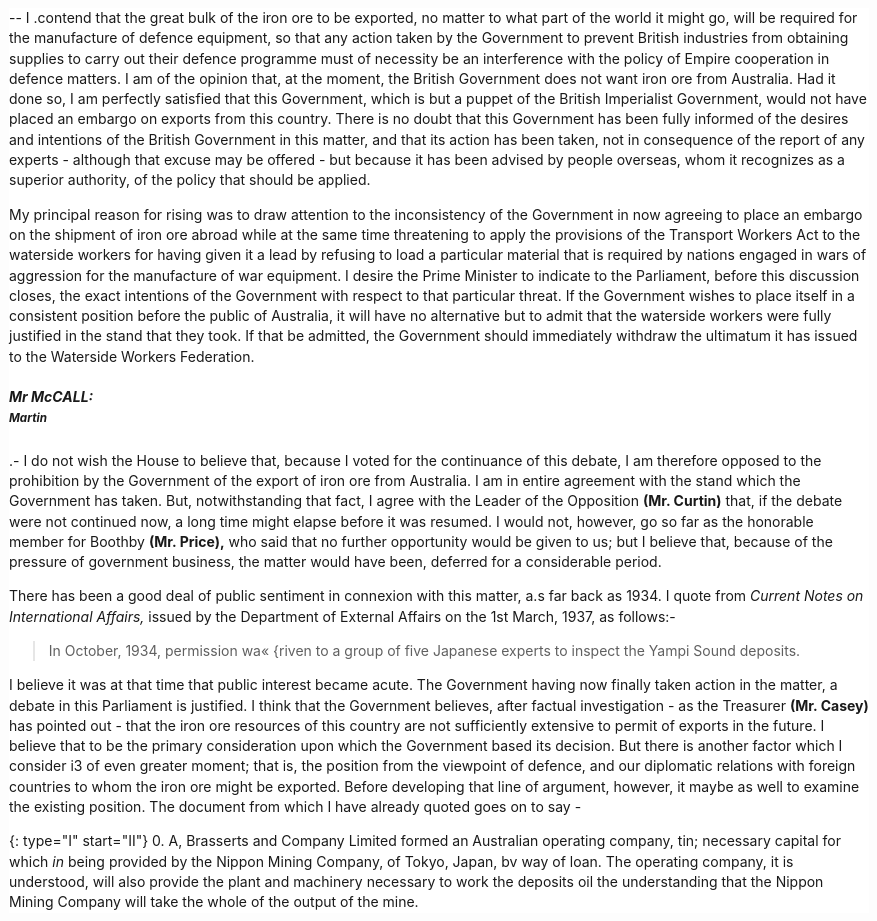 -- I .contend that the great bulk of the iron ore to be exported, no matter to what part of the world it might go, will be required for the manufacture of defence equipment, so that any action taken by the Government to prevent British industries from obtaining supplies to carry out their defence programme must of necessity be an interference with the policy of Empire cooperation in defence matters. I am of the opinion that, at the moment, the British Government does not want iron ore from Australia. Had it done so, I am perfectly satisfied that this Government, which is but a puppet of the British Imperialist Government, would not have placed an embargo on exports from this country. There is no doubt that this Government has been fully informed of the desires and intentions of the British Government in this matter, and that its action has been taken, not in consequence of the report of any experts - although that excuse may be offered - but because it has been advised by people overseas, whom it recognizes as  a  superior  authority, of the policy that should be applied. 

My principal reason for rising was to draw attention to the inconsistency of the Government in now agreeing to place an embargo on the shipment of iron ore abroad while at the same time threatening to apply the provisions of the Transport Workers Act to the waterside workers for having given it a lead by refusing to load a particular material that is required by nations engaged in wars of aggression for the manufacture of war equipment. I desire the Prime Minister to indicate to the Parliament, before this discussion closes, the exact intentions of the Government with respect to that particular threat. If the Government wishes to place itself in a consistent position before the public of Australia, it will have no alternative but to admit that the waterside workers were fully justified in the stand that they took. If that be admitted, the Government should immediately withdraw the ultimatum it has issued to the Waterside Workers Federation. 

##### Mr McCALL:<br><small class="text-muted">Martin</small>

.- I do not wish the House to believe that, because I voted for the continuance of this debate, I am therefore opposed to the prohibition by the Government of the export of iron ore from Australia. I am in entire agreement with the stand which the Government has taken. But, notwithstanding that fact, I agree with the Leader of the Opposition  **(Mr. Curtin)**  that, if the debate were not continued now, a long time might elapse before it was resumed. I would not, however, go so far as the honorable member for Boothby  **(Mr. Price),**  who said that no further opportunity would be given to us; but I believe that, because  of the pressure of government business, the matter would have been, deferred for a considerable period. 

There has been a good deal of public sentiment in connexion with this matter, a.s far back as 1934. I quote from  *Current Notes on*  *International*  *Affairs,*  issued by the Department of External Affairs on the 1st March, 1937, as follows:- 

  >In October, 1934, permission wa« {riven to a group of five Japanese experts to inspect the Yampi Sound deposits. 

I believe it was at that time that public interest became acute. The Government having now finally taken action in the matter, a debate in this Parliament is justified. I think that the Government believes, after factual investigation - as the Treasurer  **(Mr. Casey)**  has pointed out - that the iron ore resources of this country are not sufficiently extensive to permit of exports in the future. I believe that to be the primary consideration upon which the Government based its decision. But there is another factor which I consider i3 of even greater moment; that is, the position from the viewpoint of defence, and our diplomatic relations with foreign countries to whom the iron ore might be exported. Before developing that line of argument, however, it maybe as well to examine the existing position. The document from which I have already quoted goes on to say - 

{: type="I" start="II"}
0. A,  Brasserts  and Company Limited formed an Australian operating company, tin; necessary capital for which  *in*  being provided by the Nippon Mining Company, of Tokyo, Japan, bv way of loan.  The  operating company, it is understood, will also provide the plant and machinery necessary to work the deposits oil the understanding that the Nippon Mining Company will take the whole of the output of the mine. 
